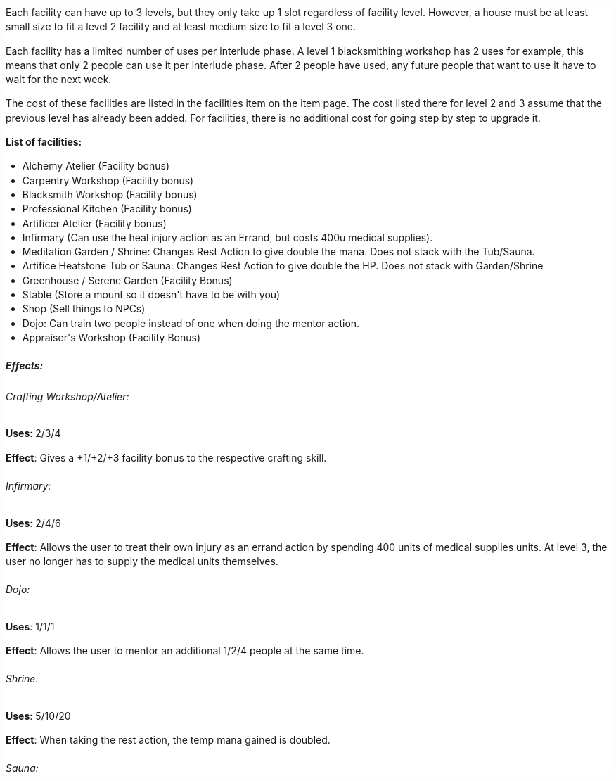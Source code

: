 Each facility can have up to 3 levels, but they only take up 1 slot regardless of facility level. However, a house must be at least small size to fit a level 2 facility and at least medium size to fit a level 3 one.

Each facility has a limited number of uses per interlude phase. A level 1 blacksmithing workshop has 2 uses for example, this means that only 2 people can use it per interlude phase. After 2 people have used, any future people that want to use it have to wait for the next week.

The cost of these facilities are listed in the facilities item on the item page. The cost listed there for level 2 and 3 assume that the previous level has already been added. For facilities, there is no additional cost for going step by step to upgrade it.

**List of facilities:**
- Alchemy Atelier (Facility bonus)
- Carpentry Workshop (Facility bonus)
- Blacksmith Workshop (Facility bonus)
- Professional Kitchen (Facility bonus)
- Artificer Atelier (Facility bonus)
- Infirmary (Can use the heal injury action as an Errand, but costs 400u medical supplies).
- Meditation Garden / Shrine: Changes Rest Action to give double the mana. Does not stack with the Tub/Sauna.
- Artifice Heatstone Tub or Sauna: Changes Rest Action to give double the HP. Does not stack with Garden/Shrine
- Greenhouse / Serene Garden (Facility Bonus)
- Stable (Store a mount so it doesn't have to be with you)
- Shop (Sell things to NPCs)
- Dojo: Can train two people instead of one when doing the mentor action.
- Appraiser's Workshop (Facility Bonus)

##### Effects:



###### Crafting Workshop/Atelier:

**Uses**: 2/3/4

**Effect**: Gives a +1/+2/+3 facility bonus to the respective crafting skill.

###### Infirmary:

**Uses**: 2/4/6

**Effect**: Allows the user to treat their own injury as an errand action by spending 400 units of medical supplies units. At level 3, the user no longer has to supply the medical units themselves.

###### Dojo:

**Uses**: 1/1/1

**Effect**: Allows the user to mentor an additional 1/2/4 people at the same time.

###### Shrine:

**Uses**: 5/10/20

**Effect**: When taking the rest action, the temp mana gained is doubled.

###### Sauna:
